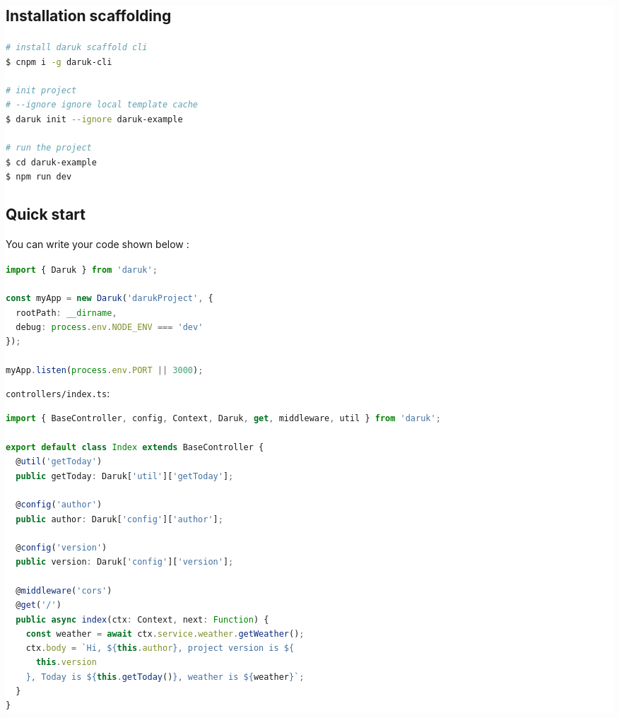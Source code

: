 ## Installation scaffolding

```bash
# install daruk scaffold cli
$ cnpm i -g daruk-cli

# init project
# --ignore ignore local template cache
$ daruk init --ignore daruk-example

# run the project
$ cd daruk-example
$ npm run dev
```

## Quick start

You can write your code shown below :

```typescript
import { Daruk } from 'daruk';

const myApp = new Daruk('darukProject', {
  rootPath: __dirname,
  debug: process.env.NODE_ENV === 'dev'
});

myApp.listen(process.env.PORT || 3000);
```

`controllers/index.ts`:

```typescript
import { BaseController, config, Context, Daruk, get, middleware, util } from 'daruk';

export default class Index extends BaseController {
  @util('getToday')
  public getToday: Daruk['util']['getToday'];

  @config('author')
  public author: Daruk['config']['author'];

  @config('version')
  public version: Daruk['config']['version'];

  @middleware('cors')
  @get('/')
  public async index(ctx: Context, next: Function) {
    const weather = await ctx.service.weather.getWeather();
    ctx.body = `Hi, ${this.author}, project version is ${
      this.version
    }, Today is ${this.getToday()}, weather is ${weather}`;
  }
}
```


[npm-image]: https://img.shields.io/npm/v/daruk.svg?style=flat-square
[npm-url]: https://www.npmjs.com/package/daruk
[travis-image]: https://api.travis-ci.com/darukjs/daruk.svg?branch=developer
[travis-url]: https://travis-ci.com/darukjs/daruk
[pr-welcoming-image]: https://img.shields.io/badge/PRs-welcome-brightgreen.svg?style=flat-square
[pr-welcoming-url]: https://github.com/darukjs/daruk/pull/new
